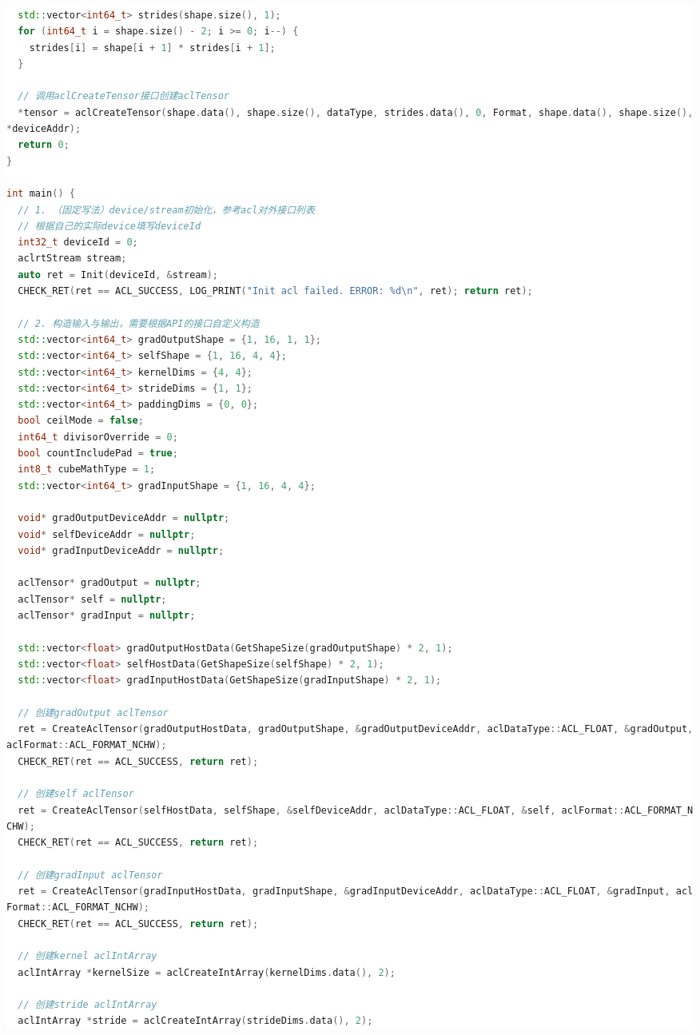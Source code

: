 ```Cpp
  std::vector<int64_t> strides(shape.size(), 1);
  for (int64_t i = shape.size() - 2; i >= 0; i--) {
    strides[i] = shape[i + 1] * strides[i + 1];
  }

  // 调用aclCreateTensor接口创建aclTensor
  *tensor = aclCreateTensor(shape.data(), shape.size(), dataType, strides.data(), 0, Format, shape.data(), shape.size(), *deviceAddr);
  return 0;
}

int main() {
  // 1. （固定写法）device/stream初始化，参考acl对外接口列表
  // 根据自己的实际device填写deviceId
  int32_t deviceId = 0;
  aclrtStream stream;
  auto ret = Init(deviceId, &stream);
  CHECK_RET(ret == ACL_SUCCESS, LOG_PRINT("Init acl failed. ERROR: %d\n", ret); return ret);

  // 2. 构造输入与输出，需要根据API的接口自定义构造
  std::vector<int64_t> gradOutputShape = {1, 16, 1, 1};
  std::vector<int64_t> selfShape = {1, 16, 4, 4};
  std::vector<int64_t> kernelDims = {4, 4};
  std::vector<int64_t> strideDims = {1, 1};
  std::vector<int64_t> paddingDims = {0, 0};
  bool ceilMode = false;
  int64_t divisorOverride = 0;
  bool countIncludePad = true;
  int8_t cubeMathType = 1;
  std::vector<int64_t> gradInputShape = {1, 16, 4, 4};

  void* gradOutputDeviceAddr = nullptr;
  void* selfDeviceAddr = nullptr;
  void* gradInputDeviceAddr = nullptr;

  aclTensor* gradOutput = nullptr;
  aclTensor* self = nullptr;
  aclTensor* gradInput = nullptr;

  std::vector<float> gradOutputHostData(GetShapeSize(gradOutputShape) * 2, 1);
  std::vector<float> selfHostData(GetShapeSize(selfShape) * 2, 1);
  std::vector<float> gradInputHostData(GetShapeSize(gradInputShape) * 2, 1);

  // 创建gradOutput aclTensor
  ret = CreateAclTensor(gradOutputHostData, gradOutputShape, &gradOutputDeviceAddr, aclDataType::ACL_FLOAT, &gradOutput, aclFormat::ACL_FORMAT_NCHW);
  CHECK_RET(ret == ACL_SUCCESS, return ret);

  // 创建self aclTensor
  ret = CreateAclTensor(selfHostData, selfShape, &selfDeviceAddr, aclDataType::ACL_FLOAT, &self, aclFormat::ACL_FORMAT_NCHW);
  CHECK_RET(ret == ACL_SUCCESS, return ret);

  // 创建gradInput aclTensor
  ret = CreateAclTensor(gradInputHostData, gradInputShape, &gradInputDeviceAddr, aclDataType::ACL_FLOAT, &gradInput, aclFormat::ACL_FORMAT_NCHW);
  CHECK_RET(ret == ACL_SUCCESS, return ret);

  // 创建kernel aclIntArray
  aclIntArray *kernelSize = aclCreateIntArray(kernelDims.data(), 2);

  // 创建stride aclIntArray
  aclIntArray *stride = aclCreateIntArray(strideDims.data(), 2);
```